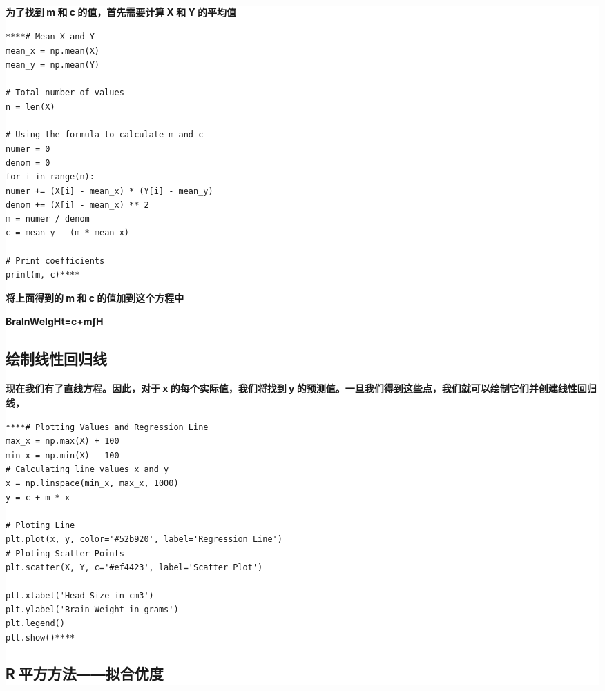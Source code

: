 ```
```

****为了找到 m 和 c 的值，首先需要计算 X 和 Y 的平均值****

```
****# Mean X and Y
mean_x = np.mean(X)
mean_y = np.mean(Y)

# Total number of values
n = len(X)

# Using the formula to calculate m and c
numer = 0
denom = 0
for i in range(n):
numer += (X[i] - mean_x) * (Y[i] - mean_y)
denom += (X[i] - mean_x) ** 2
m = numer / denom
c = mean_y - (m * mean_x)

# Print coefficients
print(m, c)**** 
```

****将上面得到的 m 和 c 的值加到这个方程中****

****BraInWeIgHt=c+m∫H****

## ****绘制线性回归线****

****现在我们有了直线方程。因此，对于 x 的每个实际值，我们将找到 y 的预测值。一旦我们得到这些点，我们就可以绘制它们并创建线性回归线，****

```
****# Plotting Values and Regression Line
max_x = np.max(X) + 100
min_x = np.min(X) - 100
# Calculating line values x and y
x = np.linspace(min_x, max_x, 1000)
y = c + m * x 

# Ploting Line
plt.plot(x, y, color='#52b920', label='Regression Line')
# Ploting Scatter Points
plt.scatter(X, Y, c='#ef4423', label='Scatter Plot')

plt.xlabel('Head Size in cm3')
plt.ylabel('Brain Weight in grams')
plt.legend()
plt.show()**** 
```

## ****R 平方方法——拟合优度****
